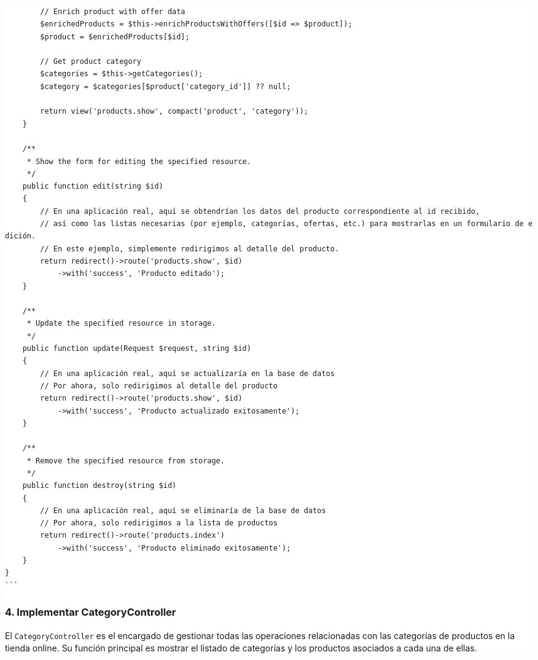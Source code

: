             // Enrich product with offer data
            $enrichedProducts = $this->enrichProductsWithOffers([$id => $product]);
            $product = $enrichedProducts[$id];
            
            // Get product category
            $categories = $this->getCategories();
            $category = $categories[$product['category_id']] ?? null;
            
            return view('products.show', compact('product', 'category'));
        }

        /**
         * Show the form for editing the specified resource.
         */
        public function edit(string $id)
        {
            // En una aplicación real, aquí se obtendrían los datos del producto correspondiente al id recibido,
            // así como las listas necesarias (por ejemplo, categorías, ofertas, etc.) para mostrarlas en un formulario de edición.
            // En este ejemplo, simplemente redirigimos al detalle del producto.
            return redirect()->route('products.show', $id)
                ->with('success', 'Producto editado');
        }

        /**
         * Update the specified resource in storage.
         */
        public function update(Request $request, string $id)
        {
            // En una aplicación real, aquí se actualizaría en la base de datos
            // Por ahora, solo redirigimos al detalle del producto
            return redirect()->route('products.show', $id)
                ->with('success', 'Producto actualizado exitosamente');
        }

        /**
         * Remove the specified resource from storage.
         */
        public function destroy(string $id)
        {
            // En una aplicación real, aquí se eliminaría de la base de datos
            // Por ahora, solo redirigimos a la lista de productos
            return redirect()->route('products.index')
                ->with('success', 'Producto eliminado exitosamente');
        }
    }
    ```

### 4. Implementar CategoryController

El `CategoryController` es el encargado de gestionar todas las operaciones relacionadas con las categorías de productos en la tienda online. Su función principal es mostrar el listado de categorías y los productos asociados a cada una de ellas.
